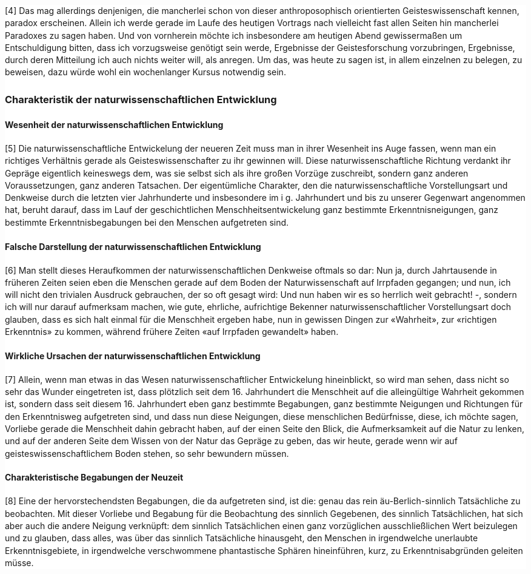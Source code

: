 [4] Das mag allerdings denjenigen, die mancherlei schon von dieser anthroposophisch orientierten Geisteswissenschaft kennen, paradox erscheinen. Allein ich werde gerade im Laufe des heutigen Vortrags nach vielleicht fast allen Seiten hin mancherlei Paradoxes zu sagen haben. Und von vornherein möchte ich insbesondere am heutigen Abend gewissermaßen um Entschuldigung bitten, dass ich vorzugsweise genötigt sein werde, Ergebnisse der Geistesforschung vorzubringen, Ergebnisse, durch deren Mitteilung ich auch nichts weiter will, als anregen. Um das, was heute zu sagen ist, in allem einzelnen zu belegen, zu beweisen, dazu würde wohl ein wochenlanger Kursus notwendig sein.

### Charakteristik der naturwissenschaftlichen Entwicklung

#### Wesenheit der naturwissenschaftlichen Entwicklung

[5] Die naturwissenschaftliche Entwickelung der neueren Zeit muss man in ihrer Wesenheit ins Auge fassen, wenn man ein richtiges Verhältnis gerade als Geisteswissenschafter zu ihr gewinnen will. Diese naturwissenschaftliche Richtung verdankt ihr Gepräge eigentlich keineswegs dem, was sie selbst sich als ihre großen Vorzüge zuschreibt, sondern ganz anderen Voraussetzungen, ganz anderen Tatsachen. Der eigentümliche Charakter, den die naturwissenschaftliche Vorstellungsart und Denkweise durch die letzten vier Jahrhunderte und insbesondere im i g. Jahrhundert und bis zu unserer Gegenwart angenommen hat, beruht darauf, dass im Lauf der geschichtlichen Menschheitsentwickelung ganz bestimmte Erkenntnisneigungen, ganz bestimmte Erkenntnisbegabungen bei den Menschen aufgetreten sind.

#### Falsche Darstellung der naturwissenschaftlichen Entwicklung

[6] Man stellt dieses Heraufkommen der naturwissenschaftlichen Denkweise oftmals so dar: Nun ja, durch Jahrtausende in früheren Zeiten seien eben die Menschen gerade auf dem Boden der Naturwissenschaft auf Irrpfaden gegangen; und nun, ich will nicht den trivialen Ausdruck gebrauchen, der so oft gesagt wird: Und nun haben wir es so herrlich weit gebracht! -, sondern ich will nur darauf aufmerksam machen, wie gute, ehrliche, aufrichtige Bekenner naturwissenschaftlicher Vorstellungsart doch glauben, dass es sich halt einmal für die Menschheit ergeben habe, nun in gewissen Dingen zur «Wahrheit», zur «richtigen Erkenntnis» zu kommen, während frühere Zeiten «auf Irrpfaden gewandelt» haben.

#### Wirkliche Ursachen der naturwissenschaftlichen Entwicklung

[7] Allein, wenn man etwas in das Wesen naturwissenschaftlicher Entwickelung hineinblickt, so wird man sehen, dass nicht so sehr das Wunder eingetreten ist, dass plötzlich seit dem 16. Jahrhundert die Menschheit auf die alleingültige Wahrheit gekommen ist, sondern dass seit diesem 16. Jahrhundert eben ganz bestimmte Begabungen, ganz bestimmte Neigungen und Richtungen für den Erkenntnisweg aufgetreten sind, und dass nun diese Neigungen, diese menschlichen Bedürfnisse, diese, ich möchte sagen, Vorliebe gerade die Menschheit dahin gebracht haben, auf der einen Seite den Blick, die Aufmerksamkeit auf die Natur zu lenken, und auf der anderen Seite dem Wissen von der Natur das Gepräge zu geben, das wir heute, gerade wenn wir auf geisteswissenschaftlichem Boden stehen, so sehr bewundern müssen.

#### Charakteristische Begabungen der Neuzeit

[8] Eine der hervorstechendsten Begabungen, die da aufgetreten sind, ist die: genau das rein äu-Berlich-sinnlich Tatsächliche zu beobachten. Mit dieser Vorliebe und Begabung für die Beobachtung des sinnlich Gegebenen, des sinnlich Tatsächlichen, hat sich aber auch die andere Neigung verknüpft: dem sinnlich Tatsächlichen einen ganz vorzüglichen ausschließlichen Wert beizulegen und zu glauben, dass alles, was über das sinnlich Tatsächliche hinausgeht, den Menschen in irgendwelche unerlaubte Erkenntnisgebiete, in irgendwelche verschwommene phantastische Sphären hineinführen, kurz, zu Erkenntnisabgründen geleiten müsse.
